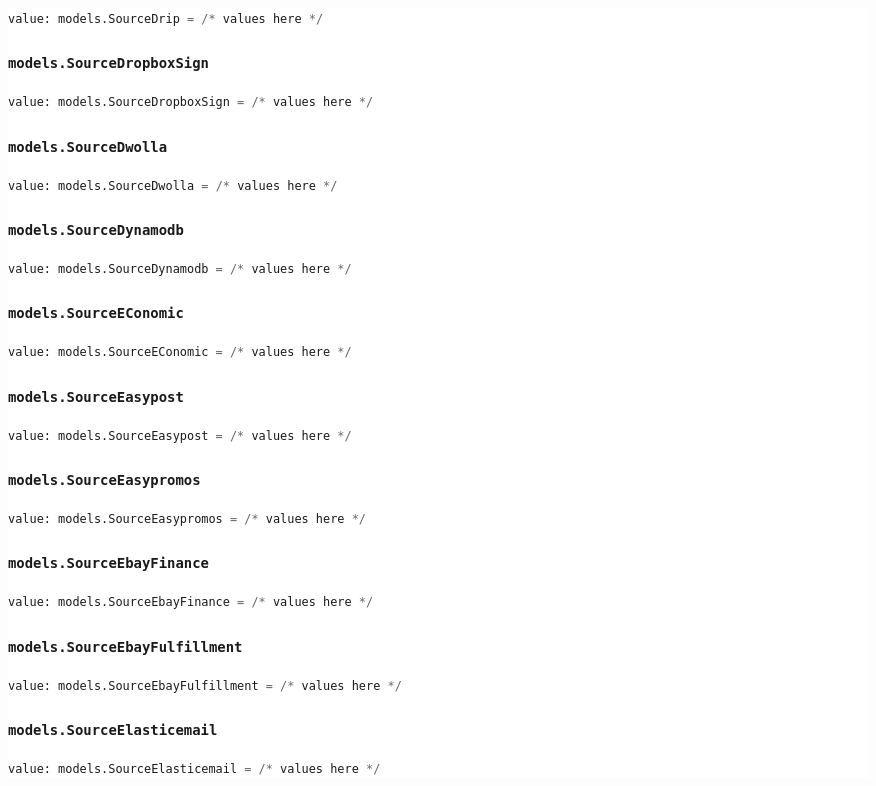 ```python
value: models.SourceDrip = /* values here */
```

### `models.SourceDropboxSign`

```python
value: models.SourceDropboxSign = /* values here */
```

### `models.SourceDwolla`

```python
value: models.SourceDwolla = /* values here */
```

### `models.SourceDynamodb`

```python
value: models.SourceDynamodb = /* values here */
```

### `models.SourceEConomic`

```python
value: models.SourceEConomic = /* values here */
```

### `models.SourceEasypost`

```python
value: models.SourceEasypost = /* values here */
```

### `models.SourceEasypromos`

```python
value: models.SourceEasypromos = /* values here */
```

### `models.SourceEbayFinance`

```python
value: models.SourceEbayFinance = /* values here */
```

### `models.SourceEbayFulfillment`

```python
value: models.SourceEbayFulfillment = /* values here */
```

### `models.SourceElasticemail`

```python
value: models.SourceElasticemail = /* values here */
```
